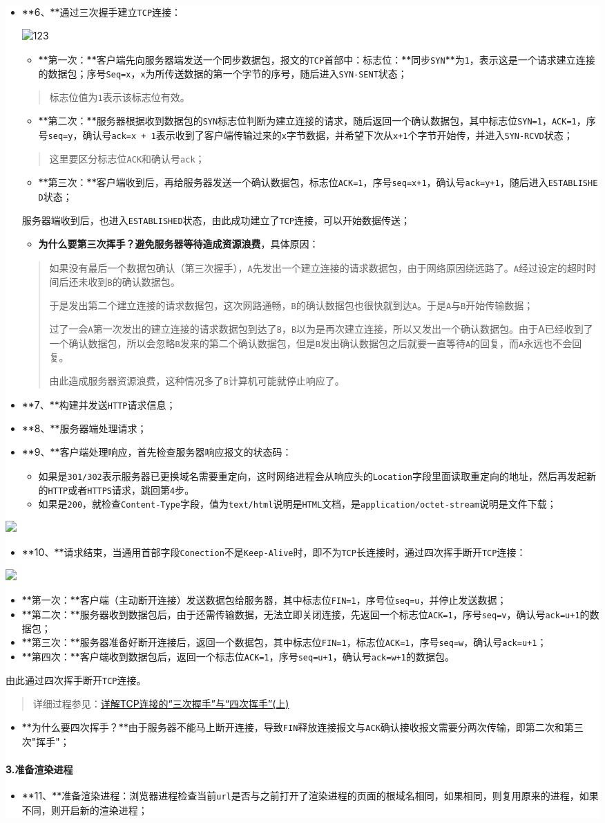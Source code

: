 * **6、**通过三次握手建立`TCP`连接：

  ![123](https://gitee.com/ahuntsun/BlogImgs/raw/master/%E6%B5%8F%E8%A7%88%E5%99%A8%E5%B7%A5%E4%BD%9C%E5%8E%9F%E7%90%86/0.2.png)

  * **第一次：**客户端先向服务器端发送一个同步数据包，报文的`TCP`首部中：标志位：**同步`SYN`**为`1`，表示这是一个请求建立连接的数据包；序号`Seq=x`，`x`为所传送数据的第一个字节的序号，随后进入`SYN-SENT`状态；

  > 标志位值为`1`表示该标志位有效。

  * **第二次：**服务器根据收到数据包的`SYN`标志位判断为建立连接的请求，随后返回一个确认数据包，其中标志位`SYN=1`，`ACK=1`，序号`seq=y`，确认号`ack=x + 1`表示收到了客户端传输过来的`x`字节数据，并希望下次从`x+1`个字节开始传，并进入`SYN-RCVD`状态；

  > 这里要区分标志位`ACK`和确认号`ack`；

  * **第三次：**客户端收到后，再给服务器发送一个确认数据包，标志位`ACK=1`，序号`seq=x+1`，确认号`ack=y+1`，随后进入`ESTABLISHED`状态；

  服务器端收到后，也进入`ESTABLISHED`状态，由此成功建立了`TCP`连接，可以开始数据传送；

  * **为什么要第三次挥手？**避免服务器等待造成**资源浪费**，具体原因：

  > 如果没有最后一个数据包确认（第三次握手），`A`先发出一个建立连接的请求数据包，由于网络原因绕远路了。`A`经过设定的超时时间后还未收到`B`的确认数据包。
  >
  > 于是发出第二个建立连接的请求数据包，这次网路通畅，`B`的确认数据包也很快就到达`A`。于是`A`与`B`开始传输数据；
  >
  > 过了一会`A`第一次发出的建立连接的请求数据包到达了`B`，`B`以为是再次建立连接，所以又发出一个确认数据包。由于A已经收到了一个确认数据包，所以会忽略`B`发来的第二个确认数据包，但是`B`发出确认数据包之后就要一直等待`A`的回复，而`A`永远也不会回复。
  >
  > 由此造成服务器资源浪费，这种情况多了`B`计算机可能就停止响应了。

* **7、**构建并发送`HTTP`请求信息；

* **8、**服务器端处理请求；

* **9、**客户端处理响应，首先检查服务器响应报文的状态码：

  * 如果是`301/302`表示服务器已更换域名需要重定向，这时网络进程会从响应头的`Location`字段里面读取重定向的地址，然后再发起新的`HTTP`或者`HTTPS`请求，跳回第`4`步。
  * 如果是`200`，就检查`Content-Type`字段，值为`text/html`说明是`HTML`文档，是`application/octet-stream`说明是文件下载；

![](https://gitee.com/ahuntsun/BlogImgs/raw/master/%E6%B5%8F%E8%A7%88%E5%99%A8%E5%B7%A5%E4%BD%9C%E5%8E%9F%E7%90%86/1.png)

* **10、**请求结束，当通用首部字段`Conection`不是`Keep-Alive`时，即不为`TCP`长连接时，通过四次挥手断开`TCP`连接：

![](https://gitee.com/ahuntsun/BlogImgs/raw/master/%E6%B5%8F%E8%A7%88%E5%99%A8%E5%B7%A5%E4%BD%9C%E5%8E%9F%E7%90%86/1.5.png)

  * **第一次：**客户端（主动断开连接）发送数据包给服务器，其中标志位`FIN=1`，序号位`seq=u`，并停止发送数据；		
  * **第二次：**服务器收到数据包后，由于还需传输数据，无法立即关闭连接，先返回一个标志位`ACK=1`，序号`seq=v`，确认号`ack=u+1`的数据包；
  * **第三次：**服务器准备好断开连接后，返回一个数据包，其中标志位`FIN=1`，标志位`ACK=1`，序号`seq=w`，确认号`ack=u+1`；
  * **第四次：**客户端收到数据包后，返回一个标志位`ACK=1`，序号`seq=u+1`，确认号`ack=w+1`的数据包。

  由此通过四次挥手断开`TCP`连接。

  > 详细过程参见：[详解TCP连接的“三次握手”与“四次挥手”(上)](https://www.cnblogs.com/AhuntSun-blog/p/12028636.html)

  * **为什么要四次挥手？**由于服务器不能马上断开连接，导致`FIN`释放连接报文与`ACK`确认接收报文需要分两次传输，即第二次和第三次"挥手"；

#### 3.准备渲染进程

* **11、**准备渲染进程：浏览器进程检查当前`url`是否与之前打开了渲染进程的页面的根域名相同，如果相同，则复用原来的进程，如果不同，则开启新的渲染进程；

